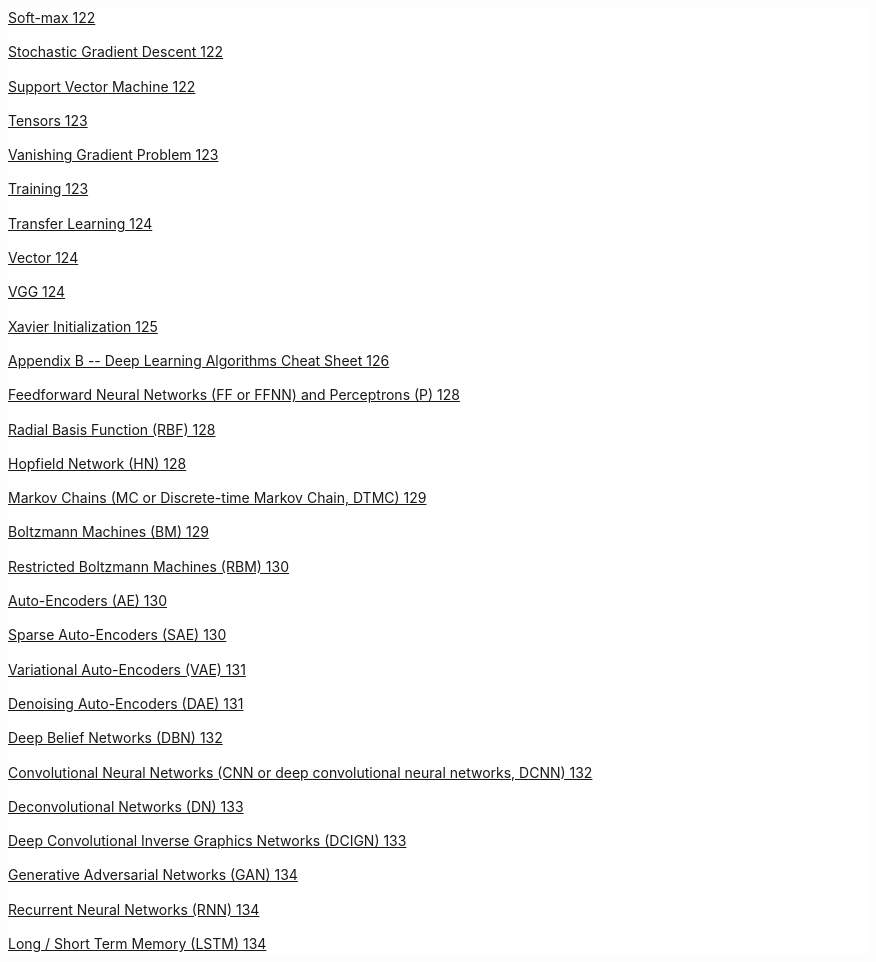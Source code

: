[Soft-max 122](#soft-max)

[Stochastic Gradient Descent 122](#stochastic-gradient-descent)

[Support Vector Machine 122](#support-vector-machine)

[Tensors 123](#tensors)

[Vanishing Gradient Problem 123](#vanishing-gradient-problem)

[Training 123](#training)

[Transfer Learning 124](#transfer-learning)

[Vector 124](#vector)

[VGG 124](#vgg)

[Xavier Initialization 125](#xavier-initialization)

[Appendix B -- Deep Learning Algorithms Cheat Sheet
126](#appendix-b-deep-learning-algorithms-cheat-sheet)

[Feedforward Neural Networks (FF or FFNN) and Perceptrons (P)
128](#feedforward-neural-networks-ff-or-ffnn-and-perceptrons-p)

[Radial Basis Function (RBF) 128](#radial-basis-function-rbf)

[Hopfield Network (HN) 128](#hopfield-network-hn)

[Markov Chains (MC or Discrete-time Markov Chain, DTMC)
129](#markov-chains-mc-or-discrete-time-markov-chain-dtmc)

[Boltzmann Machines (BM) 129](#boltzmann-machines-bm)

[Restricted Boltzmann Machines (RBM)
130](#restricted-boltzmann-machines-rbm)

[Auto-Encoders (AE) 130](#auto-encoders-ae)

[Sparse Auto-Encoders (SAE) 130](#sparse-auto-encoders-sae)

[Variational Auto-Encoders (VAE) 131](#variational-auto-encoders-vae)

[Denoising Auto-Encoders (DAE) 131](#denoising-auto-encoders-dae)

[Deep Belief Networks (DBN) 132](#deep-belief-networks-dbn)

[Convolutional Neural Networks (CNN or deep convolutional neural
networks, DCNN)
132](#convolutional-neural-networks-cnn-or-deep-convolutional-neural-networks-dcnn)

[Deconvolutional Networks (DN) 133](#deconvolutional-networks-dn)

[Deep Convolutional Inverse Graphics Networks (DCIGN)
133](#deep-convolutional-inverse-graphics-networks-dcign)

[Generative Adversarial Networks (GAN)
134](#generative-adversarial-networks-gan)

[Recurrent Neural Networks (RNN) 134](#recurrent-neural-networks-rnn)

[Long / Short Term Memory (LSTM) 134](#long-short-term-memory-lstm-1)
